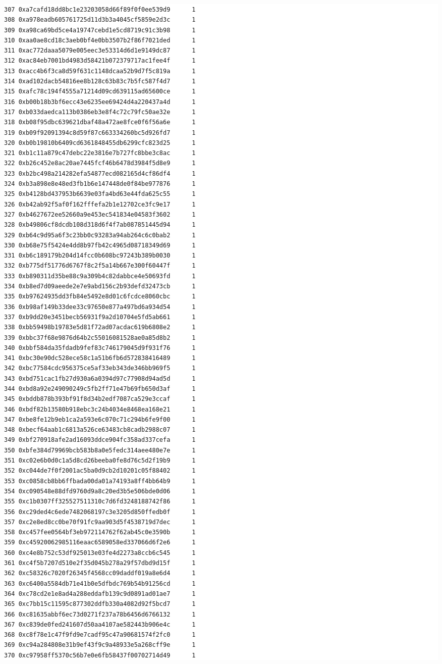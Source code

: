     307 0xa7cafd18dd8bc1e23203058d66f89f0f0ee539d9      1
    308 0xa978eadb605761725d11d3b3a4045cf5859e2d3c      1
    309 0xa98ca69bd5ce4a19747cebd1e5cd8719c91c3b98      1
    310 0xaa0ae8cd18c3aeb0bf4e0bb3507b2f86f7021ded      1
    311 0xac772daaa5079e005eec3e53314d6d1e9149dc87      1
    312 0xac84eb7001bd4983d58421b072379717ac1fee4f      1
    313 0xacc4b6f3ca8d59f631c1148dcaa52b9d7f5c819a      1
    314 0xad102dacb54816ee8b128c63b83c7b5fc587f4d7      1
    315 0xafc78c194f4555a71214d09cd639115ad65600ce      1
    316 0xb00b18b3bf6ecc43e6235ee69424d4a220437a4d      1
    317 0xb033daedca113b0386eb3e8f4c72c79fc50ae32e      1
    318 0xb08f95dbc639621dbaf48a472ae8fce0f6f56a6e      1
    319 0xb09f92091394c8d59f87c663334260bc5d926fd7      1
    320 0xb0b19810b6409cd6361848455db6299cfc823d25      1
    321 0xb1c11a879c47debc22e3816e7b727fc8bbe3c8ac      1
    322 0xb26c452e8ac20ae7445fcf46b6478d3984f5d8e9      1
    323 0xb2bc498a214282efa54877ecd082165d4cf86df4      1
    324 0xb3a898e8e48ed3fb1b6e147448de0f84be977876      1
    325 0xb4128bd437953b6639e03fa4bd63e44fda625c55      1
    326 0xb42ab92f5af0f162fffefa2b1e12702ce3fc9e17      1
    327 0xb4627672ee52660a9e453ec541834e04583f3602      1
    328 0xb49806cf8dcdb108d318d6f4f7ab087851445d94      1
    329 0xb64c9d95a6f3c23bb0c93283a94ab264c6c0bab2      1
    330 0xb68e75f5424e4dd8b97fb42c4965d08718349d69      1
    331 0xb6c189179b204d14fcc0b608bc97243b389b0030      1
    332 0xb775df51776d6767f8c2f5a14b667e300f60447f      1
    333 0xb890311d35be88c9a309b4c82dabbce4e50693fd      1
    334 0xb8ed7d09aeede2e7e9abd156c2b93defd32473cb      1
    335 0xb97624935dd3fb84e5492e8d01c6fcdce8060cbc      1
    336 0xb98af149b33dee33c97650e877a497bd6a934d54      1
    337 0xb9dd20e3451becb56931f9a2d10704e5fd5ab661      1
    338 0xbb59498b19783e5d81f72ad07acdac619b6808e2      1
    339 0xbbc37f68e9876d64b2c55016081528ae0a85d8b2      1
    340 0xbbf584da35fdadb9fef83c746179045d9f931f76      1
    341 0xbc30e90dc528ece58c1a51b6fb6d572838416489      1
    342 0xbc77584cdc956375ce5af33eb343de346bb969f5      1
    343 0xbd751cac1fb27d930a6a0394d97c77908d94ad5d      1
    344 0xbd8a92e249090249c5fb2ff71e47b69fb650d3af      1
    345 0xbddb878b393bf91f8d34b2edf7087ca529e3ccaf      1
    346 0xbdf82b13580b918ebc3c24b4034e8468ea168e21      1
    347 0xbe8fe12b9eb1ca2a593e6c070c71c294b6fe9f00      1
    348 0xbecf64aab1c6813a526ce63483cb8cadb2988c07      1
    349 0xbf270918afe2ad16093ddce904fc358ad337cefa      1
    350 0xbfe384d79969bcb583b8a0e5fedc314aee480e7e      1
    351 0xc02e6b0d0c1a5d8cd26beeba0fe8d76c5d2f19b9      1
    352 0xc044de7f0f2001ac5ba0d9cb2d10201c05f88402      1
    353 0xc0858cb8bb6ffbada00da01a74193a8ff4bb64b9      1
    354 0xc090548e88dfd9760d9a8c20ed3b5e506bde0d06      1
    355 0xc1b0307ff325527511310c7d6fd3248188742f86      1
    356 0xc29ded4c6ede7482068197c3e3205d850ffedb0f      1
    357 0xc2e8ed8cc0be70f91fc9aa903d5f4538719d7dec      1
    358 0xc457fee0564bf3eb972114762f62ab45c0e3590b      1
    359 0xc45920062985116eaac6589058ed337066d6f2e6      1
    360 0xc4e8b752c53df925013e03fe4d2273a8ccb6c545      1
    361 0xc4f5b7207d510e2f35d045b278a29f57dbd9d15f      1
    362 0xc58326c7020f26345f4568cc09daddf019a8e6d4      1
    363 0xc6400a5584db71e41b0e5dfbdc769b54b91256cd      1
    364 0xc78cd2e1e8ad4a288eddafb139c9d0891ad01ae7      1
    365 0xc7bb15c11595c877302ddfb330a4082d92f5bcd7      1
    366 0xc81635abbf6ec73d0271f237a78b6456d6766132      1
    367 0xc839de0fed241607d50aa4107ae582443b906e4c      1
    368 0xc8f78e1c47f9fd9e7cadf95c47a90681574f2fc0      1
    369 0xc94a284808e31b9ef43f9c9a48933e5a268cff9e      1
    370 0xc97958ff5370c56b7e0e6fb58437f00702714d49      1
